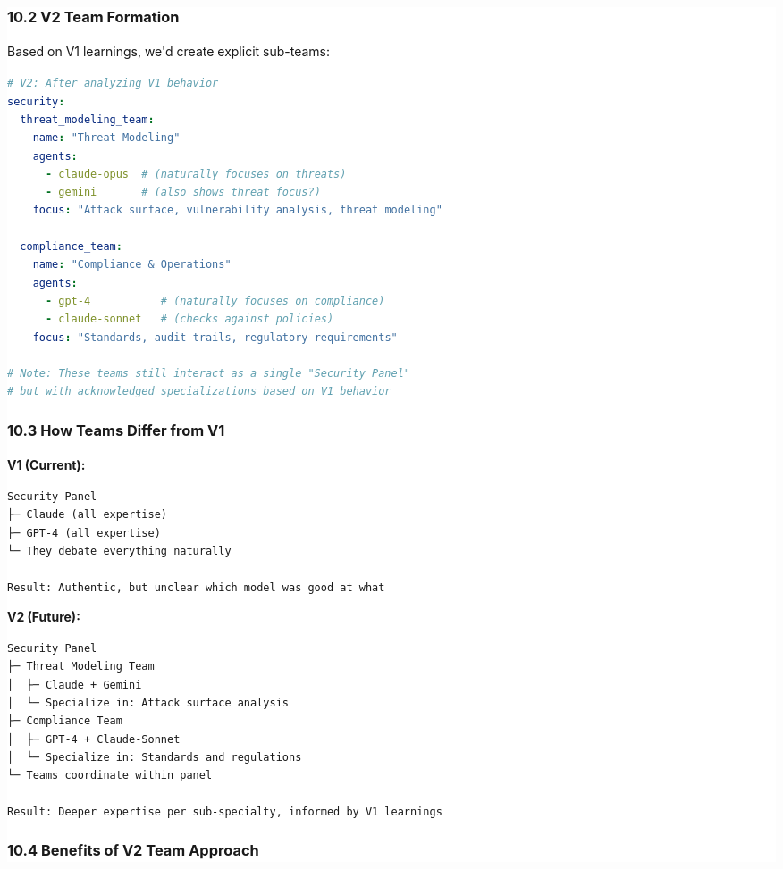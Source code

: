 ### 10.2 V2 Team Formation

Based on V1 learnings, we'd create explicit sub-teams:

```yaml
# V2: After analyzing V1 behavior
security:
  threat_modeling_team:
    name: "Threat Modeling"
    agents:
      - claude-opus  # (naturally focuses on threats)
      - gemini       # (also shows threat focus?)
    focus: "Attack surface, vulnerability analysis, threat modeling"

  compliance_team:
    name: "Compliance & Operations"
    agents:
      - gpt-4           # (naturally focuses on compliance)
      - claude-sonnet   # (checks against policies)
    focus: "Standards, audit trails, regulatory requirements"

# Note: These teams still interact as a single "Security Panel"
# but with acknowledged specializations based on V1 behavior
```

### 10.3 How Teams Differ from V1

**V1 (Current):**
```
Security Panel
├─ Claude (all expertise)
├─ GPT-4 (all expertise)
└─ They debate everything naturally

Result: Authentic, but unclear which model was good at what
```

**V2 (Future):**
```
Security Panel
├─ Threat Modeling Team
│  ├─ Claude + Gemini
│  └─ Specialize in: Attack surface analysis
├─ Compliance Team
│  ├─ GPT-4 + Claude-Sonnet
│  └─ Specialize in: Standards and regulations
└─ Teams coordinate within panel

Result: Deeper expertise per sub-specialty, informed by V1 learnings
```

### 10.4 Benefits of V2 Team Approach
